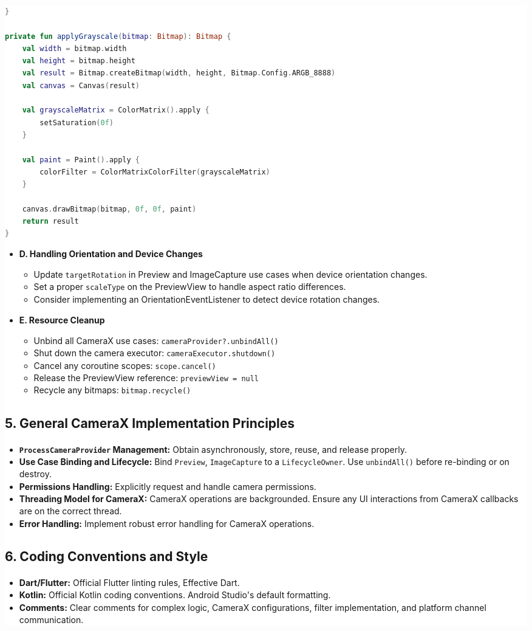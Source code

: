   ```kotlin
  }
  
  private fun applyGrayscale(bitmap: Bitmap): Bitmap {
      val width = bitmap.width
      val height = bitmap.height
      val result = Bitmap.createBitmap(width, height, Bitmap.Config.ARGB_8888)
      val canvas = Canvas(result)
      
      val grayscaleMatrix = ColorMatrix().apply {
          setSaturation(0f)
      }
      
      val paint = Paint().apply {
          colorFilter = ColorMatrixColorFilter(grayscaleMatrix)
      }
      
      canvas.drawBitmap(bitmap, 0f, 0f, paint)
      return result
  }
  ```

- **D. Handling Orientation and Device Changes**
  - Update `targetRotation` in Preview and ImageCapture use cases when device orientation changes.
  - Set a proper `scaleType` on the PreviewView to handle aspect ratio differences.
  - Consider implementing an OrientationEventListener to detect device rotation changes.

- **E. Resource Cleanup**
  - Unbind all CameraX use cases: `cameraProvider?.unbindAll()`
  - Shut down the camera executor: `cameraExecutor.shutdown()`
  - Cancel any coroutine scopes: `scope.cancel()`
  - Release the PreviewView reference: `previewView = null`
  - Recycle any bitmaps: `bitmap.recycle()`

## 5. General CameraX Implementation Principles

- **`ProcessCameraProvider` Management:** Obtain asynchronously, store, reuse, and release properly.
- **Use Case Binding and Lifecycle:** Bind `Preview`, `ImageCapture` to a `LifecycleOwner`. Use `unbindAll()` before re-binding or on destroy.
- **Permissions Handling:** Explicitly request and handle camera permissions.
- **Threading Model for CameraX:** CameraX operations are backgrounded. Ensure any UI interactions from CameraX callbacks are on the correct thread.
- **Error Handling:** Implement robust error handling for CameraX operations.

## 6. Coding Conventions and Style

- **Dart/Flutter:** Official Flutter linting rules, Effective Dart.
- **Kotlin:** Official Kotlin coding conventions. Android Studio's default formatting.
- **Comments:** Clear comments for complex logic, CameraX configurations, filter implementation, and platform channel communication.
